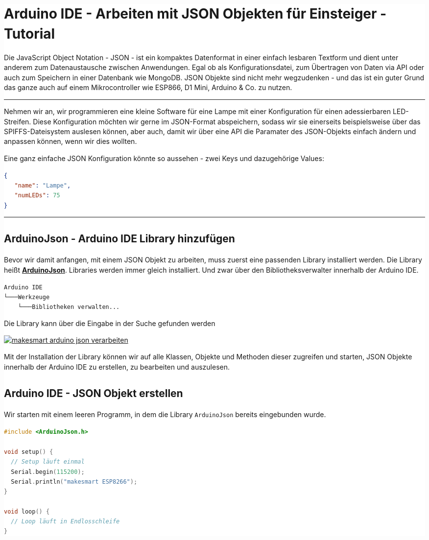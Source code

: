 # Arduino IDE - Arbeiten mit JSON Objekten für Einsteiger - Tutorial

Die JavaScript Object Notation - JSON - ist ein kompaktes Datenformat in einer einfach lesbaren Textform und dient unter anderem zum Datenaustausche zwischen Anwendungen. Egal ob als Konfigurationsdatei, zum Übertragen von Daten via API oder auch zum Speichern in einer Datenbank wie MongoDB. JSON Objekte sind nicht mehr wegzudenken - und das ist ein guter Grund das ganze auch auf einem Mikrocontroller wie ESP866, D1 Mini, Arduino & Co. zu nutzen.

------

Nehmen wir an, wir programmieren eine kleine Software für eine Lampe mit einer Konfiguration für einen adessierbaren LED-Streifen. Diese Konfiguration möchten wir gerne im JSON-Format abspeichern, sodass wir sie einerseits beispielsweise über das SPIFFS-Dateisystem auslesen können, aber auch, damit wir über eine API die Paramater des JSON-Objekts einfach ändern und anpassen können, wenn wir dies wollten.

Eine ganz einfache JSON Konfiguration könnte so aussehen - zwei Keys und dazugehörige Values:

```json
{ 
   "name": "Lampe",
   "numLEDs": 75  
}
```

------

##  ArduinoJson - Arduino IDE Library hinzufügen

Bevor wir damit anfangen, mit einem JSON Objekt zu arbeiten, muss zuerst eine passenden Library installiert werden. Die Library heißt **[ArduinoJson](https://web.archive.org/web/20230602014446/https://arduinojson.org/)**. Libraries werden immer gleich installiert. Und zwar über den Bibliotheksverwalter innerhalb der Arduino IDE.

```
Arduino IDE
└───Werkzeuge
    └───Bibliotheken verwalten...
```

Die Library kann über die Eingabe in der Suche gefunden werden

[![makesmart arduino json verarbeiten](https://web.archive.org/web/20230602014446im_/http://i.epvpimg.com/trFKbab.png)](https://web.archive.org/web/20230602014446mp_/http://i.epvpimg.com/trFKbab.png)

Mit der Installation der Library können wir auf alle Klassen, Objekte und Methoden dieser zugreifen und starten, JSON Objekte innerhalb der Arduino IDE zu erstellen, zu bearbeiten und auszulesen.

##  Arduino IDE - JSON Objekt erstellen

Wir starten mit einem leeren Programm, in dem die Library `ArduinoJson` bereits eingebunden wurde.

```cpp
#include <ArduinoJson.h>

void setup() {
  // Setup läuft einmal
  Serial.begin(115200);
  Serial.println("makesmart ESP8266");
} 

void loop() {
  // Loop läuft in Endlosschleife
}
```
